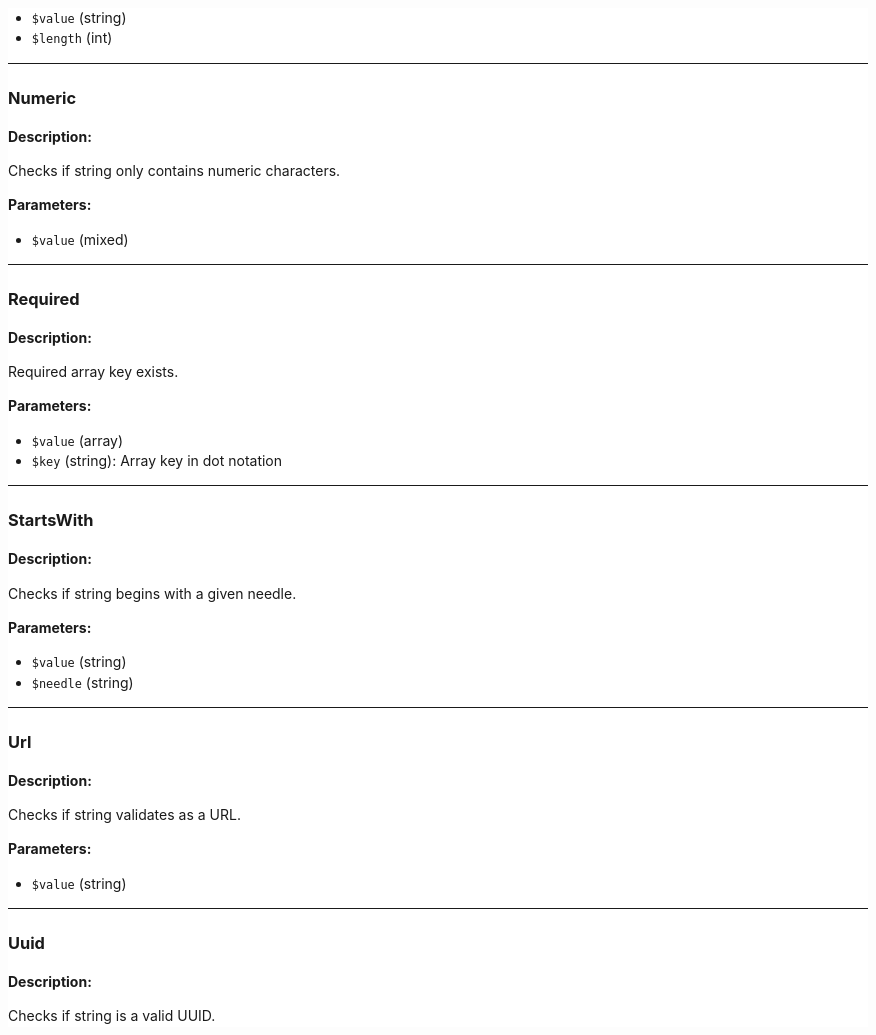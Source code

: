 - `$value` (string)
- `$length` (int)

<hr />

### Numeric

**Description:**

Checks if string only contains numeric characters.

**Parameters:**

- `$value` (mixed)

<hr />

### Required

**Description:**

Required array key exists.

**Parameters:**

- `$value` (array)
- `$key` (string): Array key in dot notation

<hr />

### StartsWith

**Description:**

Checks if string begins with a given needle.

**Parameters:**

- `$value` (string)
- `$needle` (string)

<hr />

### Url

**Description:**

Checks if string validates as a URL.

**Parameters:**

- `$value` (string)

<hr />

### Uuid

**Description:**

Checks if string is a valid UUID.
